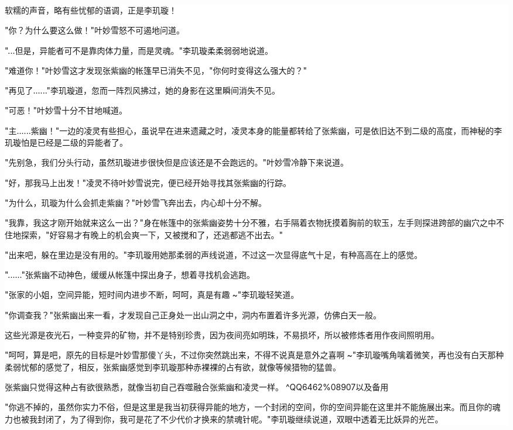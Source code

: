 

软糯的声音，略有些忧郁的语调，正是李玑璇！



"你？为什么要这么做！"叶妙雪怒不可遏地问道。



"...但是，异能者可不是靠肉体力量，而是灵魂。"李玑璇柔柔弱弱地说道。



"难道你！"叶妙雪这才发现张紫幽的帐篷早已消失不见，"你何时变得这么强大的？"



"再见了......"李玑璇道，忽而一阵烈风拂过，她的身影在这里瞬间消失不见。



"可恶！"叶妙雪十分不甘地喊道。



"主......紫幽！"一边的凌灵有些担心，虽说早在进来遗藏之时，凌灵本身的能量都转给了张紫幽，可是依旧达不到二级的高度，而神秘的李玑璇怕是已经是二级的异能者了。



"先别急，我们分头行动，虽然玑璇进步很快但是应该还是不会跑远的。"叶妙雪冷静下来说道。



"好，那我马上出发！"凌灵不待叶妙雪说完，便已经开始寻找其张紫幽的行踪。



"为什么，玑璇为什么会抓走紫幽？"叶妙雪飞奔出去，内心却十分不解。



"我靠，我这才刚开始就来这么一出？"身在帐篷中的张紫幽姿势十分不雅，右手隔着衣物抚摸着胸前的软玉，左手则探进跨部的幽穴之中不住地探索，"好容易才有晚上的机会爽一下，又被搅和了，还逃都逃不出去。"



"出来吧，躲在里边是没有用的。"李玑璇用她那柔弱的声线说道，不过这一次显得底气十足，有种高高在上的感觉。



"......"张紫幽不动神色，缓缓从帐篷中探出身子，想着寻找机会逃跑。



"张家的小姐，空间异能，短时间内进步不断，呵呵，真是有趣 ~"李玑璇轻笑道。



"你调查我？"张紫幽出来一看，才发现自己正身处一出山洞之中，洞内布置着许多光源，仿佛白天一般。



这些光源是夜光石，一种变异的矿物，并不是特别珍贵，因为夜间亮如明珠，不易损坏，所以被修炼者用作夜间照明用。



"呵呵，算是吧，原先的目标是叶妙雪那傻丫头，不过你突然跳出来，不得不说真是意外之喜啊 ~"李玑璇嘴角噙着微笑，再也没有白天那种柔弱忧郁的感觉了，相反，张紫幽感觉到李玑璇那种赤裸裸的占有欲，就像等候猎物的猛兽。



张紫幽只觉得这种占有欲很熟悉，就像当初自己吞噬融合张紫幽和凌灵一样。  ^QQ6462%08907以及备用



"你逃不掉的，虽然你实力不俗，但是这里是我当初获得异能的地方，一个封闭的空间，你的空间异能在这里并不能施展出来。而且你的魂力也被我封闭了，为了得到你，我可是花了不少代价才换来的禁魂针呢。"李玑璇继续说道，双眼中透着无比妖异的光芒。
